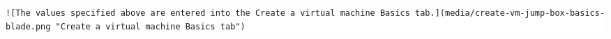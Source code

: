     ![The values specified above are entered into the Create a virtual machine Basics tab.](media/create-vm-jump-box-basics-blade.png "Create a virtual machine Basics tab")

